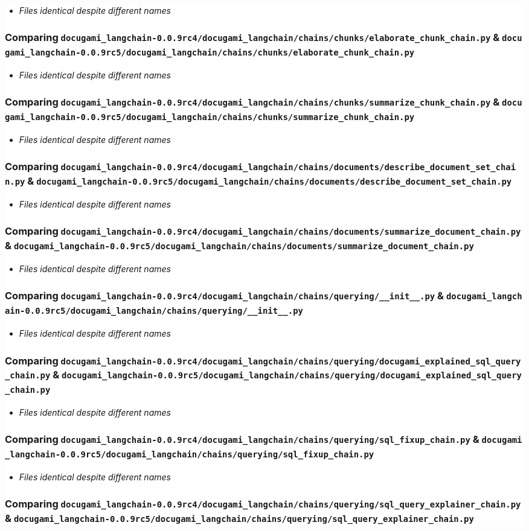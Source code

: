  * *Files identical despite different names*

### Comparing `docugami_langchain-0.0.9rc4/docugami_langchain/chains/chunks/elaborate_chunk_chain.py` & `docugami_langchain-0.0.9rc5/docugami_langchain/chains/chunks/elaborate_chunk_chain.py`

 * *Files identical despite different names*

### Comparing `docugami_langchain-0.0.9rc4/docugami_langchain/chains/chunks/summarize_chunk_chain.py` & `docugami_langchain-0.0.9rc5/docugami_langchain/chains/chunks/summarize_chunk_chain.py`

 * *Files identical despite different names*

### Comparing `docugami_langchain-0.0.9rc4/docugami_langchain/chains/documents/describe_document_set_chain.py` & `docugami_langchain-0.0.9rc5/docugami_langchain/chains/documents/describe_document_set_chain.py`

 * *Files identical despite different names*

### Comparing `docugami_langchain-0.0.9rc4/docugami_langchain/chains/documents/summarize_document_chain.py` & `docugami_langchain-0.0.9rc5/docugami_langchain/chains/documents/summarize_document_chain.py`

 * *Files identical despite different names*

### Comparing `docugami_langchain-0.0.9rc4/docugami_langchain/chains/querying/__init__.py` & `docugami_langchain-0.0.9rc5/docugami_langchain/chains/querying/__init__.py`

 * *Files identical despite different names*

### Comparing `docugami_langchain-0.0.9rc4/docugami_langchain/chains/querying/docugami_explained_sql_query_chain.py` & `docugami_langchain-0.0.9rc5/docugami_langchain/chains/querying/docugami_explained_sql_query_chain.py`

 * *Files identical despite different names*

### Comparing `docugami_langchain-0.0.9rc4/docugami_langchain/chains/querying/sql_fixup_chain.py` & `docugami_langchain-0.0.9rc5/docugami_langchain/chains/querying/sql_fixup_chain.py`

 * *Files identical despite different names*

### Comparing `docugami_langchain-0.0.9rc4/docugami_langchain/chains/querying/sql_query_explainer_chain.py` & `docugami_langchain-0.0.9rc5/docugami_langchain/chains/querying/sql_query_explainer_chain.py`
